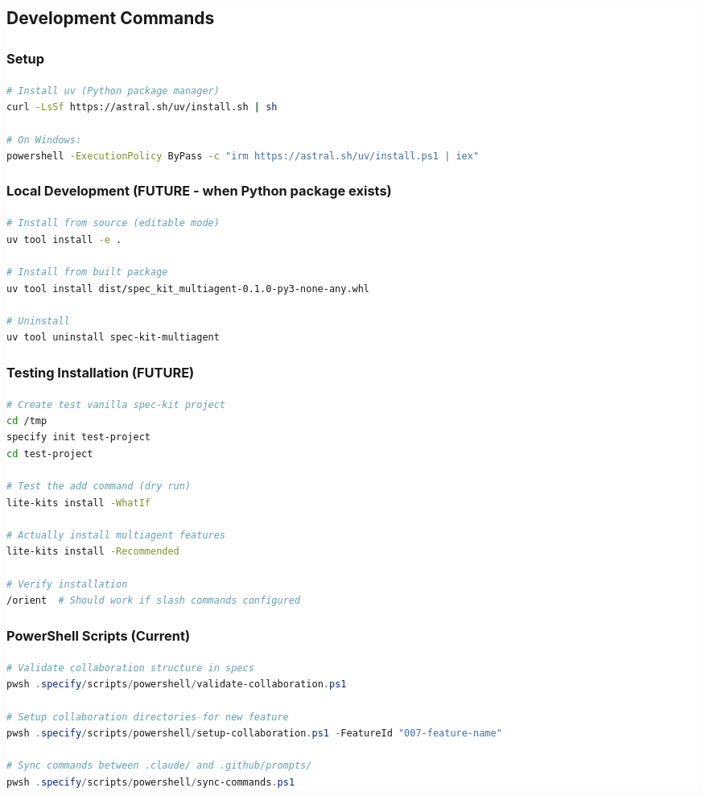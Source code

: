 ## Development Commands

### Setup
```bash
# Install uv (Python package manager)
curl -LsSf https://astral.sh/uv/install.sh | sh

# On Windows:
powershell -ExecutionPolicy ByPass -c "irm https://astral.sh/uv/install.ps1 | iex"
```

### Local Development (FUTURE - when Python package exists)
```bash
# Install from source (editable mode)
uv tool install -e .

# Install from built package
uv tool install dist/spec_kit_multiagent-0.1.0-py3-none-any.whl

# Uninstall
uv tool uninstall spec-kit-multiagent
```

### Testing Installation (FUTURE)
```bash
# Create test vanilla spec-kit project
cd /tmp
specify init test-project
cd test-project

# Test the add command (dry run)
lite-kits install -WhatIf

# Actually install multiagent features
lite-kits install -Recommended

# Verify installation
/orient  # Should work if slash commands configured
```

### PowerShell Scripts (Current)
```powershell
# Validate collaboration structure in specs
pwsh .specify/scripts/powershell/validate-collaboration.ps1

# Setup collaboration directories for new feature
pwsh .specify/scripts/powershell/setup-collaboration.ps1 -FeatureId "007-feature-name"

# Sync commands between .claude/ and .github/prompts/
pwsh .specify/scripts/powershell/sync-commands.ps1
```
